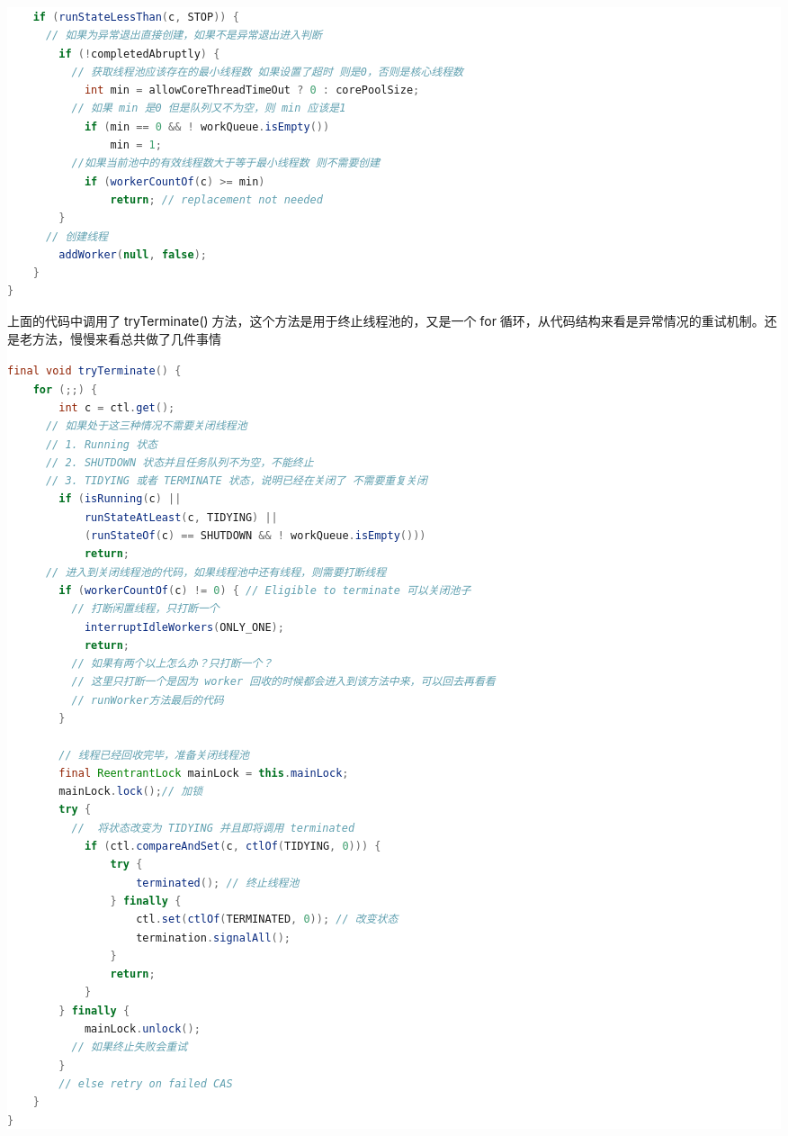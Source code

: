 ```java
    if (runStateLessThan(c, STOP)) {
      // 如果为异常退出直接创建，如果不是异常退出进入判断
        if (!completedAbruptly) {
          // 获取线程池应该存在的最小线程数 如果设置了超时 则是0，否则是核心线程数
            int min = allowCoreThreadTimeOut ? 0 : corePoolSize;
          // 如果 min 是0 但是队列又不为空，则 min 应该是1
            if (min == 0 && ! workQueue.isEmpty())
                min = 1;
          //如果当前池中的有效线程数大于等于最小线程数 则不需要创建
            if (workerCountOf(c) >= min)
                return; // replacement not needed
        }
      // 创建线程
        addWorker(null, false);
    }
}
```

上面的代码中调用了 tryTerminate() 方法，这个方法是用于终止线程池的，又是一个 for 循环，从代码结构来看是异常情况的重试机制。还是老方法，慢慢来看总共做了几件事情

```java
final void tryTerminate() {
    for (;;) {
        int c = ctl.get();
      // 如果处于这三种情况不需要关闭线程池
      // 1. Running 状态
      // 2. SHUTDOWN 状态并且任务队列不为空，不能终止
      // 3. TIDYING 或者 TERMINATE 状态，说明已经在关闭了 不需要重复关闭
        if (isRunning(c) ||
            runStateAtLeast(c, TIDYING) ||
            (runStateOf(c) == SHUTDOWN && ! workQueue.isEmpty()))
            return;
      // 进入到关闭线程池的代码，如果线程池中还有线程，则需要打断线程
        if (workerCountOf(c) != 0) { // Eligible to terminate 可以关闭池子
          // 打断闲置线程，只打断一个
            interruptIdleWorkers(ONLY_ONE);
            return;
          // 如果有两个以上怎么办？只打断一个？
          // 这里只打断一个是因为 worker 回收的时候都会进入到该方法中来，可以回去再看看
          // runWorker方法最后的代码
        }
		
      	// 线程已经回收完毕，准备关闭线程池
        final ReentrantLock mainLock = this.mainLock;
        mainLock.lock();// 加锁
        try {
          //  将状态改变为 TIDYING 并且即将调用 terminated
            if (ctl.compareAndSet(c, ctlOf(TIDYING, 0))) {
                try {
                    terminated(); // 终止线程池
                } finally {
                    ctl.set(ctlOf(TERMINATED, 0)); // 改变状态
                    termination.signalAll();
                }
                return;
            }
        } finally {
            mainLock.unlock();
          // 如果终止失败会重试
        }
        // else retry on failed CAS
    }
}
```
